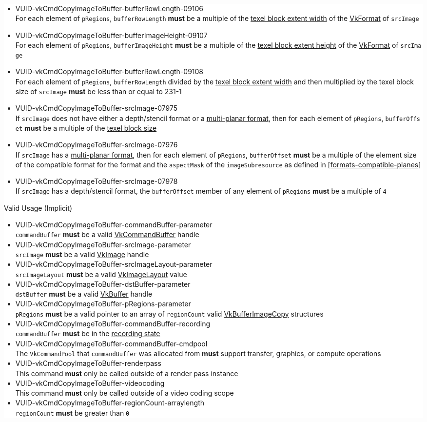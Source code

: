 

- [](#VUID-vkCmdCopyImageToBuffer-bufferRowLength-09106)VUID-vkCmdCopyImageToBuffer-bufferRowLength-09106  
  For each element of `pRegions`, `bufferRowLength` **must** be a multiple of the [texel block extent width](#formats-compatibility-classes) of the [VkFormat](https://registry.khronos.org/vulkan/specs/latest/man/html/VkFormat.html) of `srcImage`
- [](#VUID-vkCmdCopyImageToBuffer-bufferImageHeight-09107)VUID-vkCmdCopyImageToBuffer-bufferImageHeight-09107  
  For each element of `pRegions`, `bufferImageHeight` **must** be a multiple of the [texel block extent height](#formats-compatibility-classes) of the [VkFormat](https://registry.khronos.org/vulkan/specs/latest/man/html/VkFormat.html) of `srcImage`
- [](#VUID-vkCmdCopyImageToBuffer-bufferRowLength-09108)VUID-vkCmdCopyImageToBuffer-bufferRowLength-09108  
  For each element of `pRegions`, `bufferRowLength` divided by the [texel block extent width](#formats-compatibility-classes) and then multiplied by the texel block size of `srcImage` **must** be less than or equal to 231-1



- [](#VUID-vkCmdCopyImageToBuffer-srcImage-07975)VUID-vkCmdCopyImageToBuffer-srcImage-07975  
  If `srcImage` does not have either a depth/stencil format or a [multi-planar format](#formats-multiplanar), then for each element of `pRegions`, `bufferOffset` **must** be a multiple of the [texel block size](#formats-compatibility-classes)
- [](#VUID-vkCmdCopyImageToBuffer-srcImage-07976)VUID-vkCmdCopyImageToBuffer-srcImage-07976  
  If `srcImage` has a [multi-planar format](#formats-multiplanar), then for each element of `pRegions`, `bufferOffset` **must** be a multiple of the element size of the compatible format for the format and the `aspectMask` of the `imageSubresource` as defined in [\[formats-compatible-planes\]](#formats-compatible-planes)
- [](#VUID-vkCmdCopyImageToBuffer-srcImage-07978)VUID-vkCmdCopyImageToBuffer-srcImage-07978  
  If `srcImage` has a depth/stencil format, the `bufferOffset` member of any element of `pRegions` **must** be a multiple of `4`

Valid Usage (Implicit)

- [](#VUID-vkCmdCopyImageToBuffer-commandBuffer-parameter)VUID-vkCmdCopyImageToBuffer-commandBuffer-parameter  
  `commandBuffer` **must** be a valid [VkCommandBuffer](https://registry.khronos.org/vulkan/specs/latest/man/html/VkCommandBuffer.html) handle
- [](#VUID-vkCmdCopyImageToBuffer-srcImage-parameter)VUID-vkCmdCopyImageToBuffer-srcImage-parameter  
  `srcImage` **must** be a valid [VkImage](https://registry.khronos.org/vulkan/specs/latest/man/html/VkImage.html) handle
- [](#VUID-vkCmdCopyImageToBuffer-srcImageLayout-parameter)VUID-vkCmdCopyImageToBuffer-srcImageLayout-parameter  
  `srcImageLayout` **must** be a valid [VkImageLayout](https://registry.khronos.org/vulkan/specs/latest/man/html/VkImageLayout.html) value
- [](#VUID-vkCmdCopyImageToBuffer-dstBuffer-parameter)VUID-vkCmdCopyImageToBuffer-dstBuffer-parameter  
  `dstBuffer` **must** be a valid [VkBuffer](https://registry.khronos.org/vulkan/specs/latest/man/html/VkBuffer.html) handle
- [](#VUID-vkCmdCopyImageToBuffer-pRegions-parameter)VUID-vkCmdCopyImageToBuffer-pRegions-parameter  
  `pRegions` **must** be a valid pointer to an array of `regionCount` valid [VkBufferImageCopy](https://registry.khronos.org/vulkan/specs/latest/man/html/VkBufferImageCopy.html) structures
- [](#VUID-vkCmdCopyImageToBuffer-commandBuffer-recording)VUID-vkCmdCopyImageToBuffer-commandBuffer-recording  
  `commandBuffer` **must** be in the [recording state](#commandbuffers-lifecycle)
- [](#VUID-vkCmdCopyImageToBuffer-commandBuffer-cmdpool)VUID-vkCmdCopyImageToBuffer-commandBuffer-cmdpool  
  The `VkCommandPool` that `commandBuffer` was allocated from **must** support transfer, graphics, or compute operations
- [](#VUID-vkCmdCopyImageToBuffer-renderpass)VUID-vkCmdCopyImageToBuffer-renderpass  
  This command **must** only be called outside of a render pass instance
- [](#VUID-vkCmdCopyImageToBuffer-videocoding)VUID-vkCmdCopyImageToBuffer-videocoding  
  This command **must** only be called outside of a video coding scope
- [](#VUID-vkCmdCopyImageToBuffer-regionCount-arraylength)VUID-vkCmdCopyImageToBuffer-regionCount-arraylength  
  `regionCount` **must** be greater than `0`